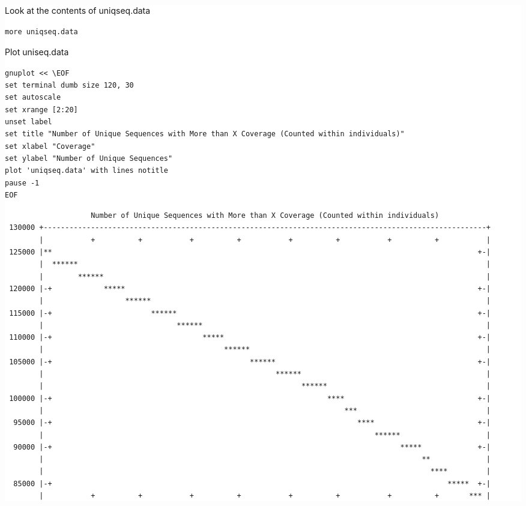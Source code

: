 Look at the contents of uniqseq.data

```{bash eval=FALSE}
more uniqseq.data
```

Plot uniseq.data

```{bash eval=FALSE}
gnuplot << \EOF 
set terminal dumb size 120, 30
set autoscale
set xrange [2:20] 
unset label
set title "Number of Unique Sequences with More than X Coverage (Counted within individuals)"
set xlabel "Coverage"
set ylabel "Number of Unique Sequences"
plot 'uniqseq.data' with lines notitle
pause -1
EOF
```

                        Number of Unique Sequences with More than X Coverage (Counted within individuals)               
     130000 +-------------------------------------------------------------------------------------------------------+   
            |           +          +           +          +           +          +           +          +           |   
     125000 |**                                                                                                   +-|   
            |  ******                                                                                               |   
            |        ******                                                                                         |   
     120000 |-+            *****                                                                                  +-|   
            |                   ******                                                                              |   
     115000 |-+                       ******                                                                      +-|   
            |                               ******                                                                  |   
     110000 |-+                                   *****                                                           +-|   
            |                                          ******                                                       |   
     105000 |-+                                              ******                                               +-|   
            |                                                      ******                                           |   
            |                                                            ******                                     |   
     100000 |-+                                                                ****                               +-|   
            |                                                                      ***                              |   
      95000 |-+                                                                       ****                        +-|   
            |                                                                             ******                    |   
      90000 |-+                                                                                 *****             +-|   
            |                                                                                        **             |   
            |                                                                                          ****         |   
      85000 |-+                                                                                            *****  +-|   
            |           +          +           +          +           +          +           +          +       *** |   